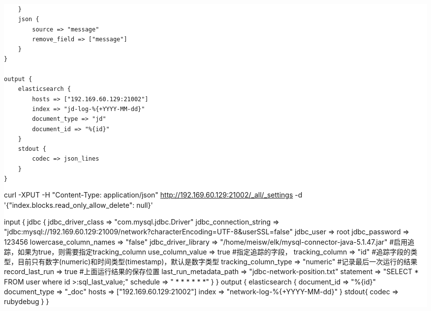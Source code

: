 ~~~
	}
	json {
		source => "message"
		remove_field => ["message"]
	}
}

output {
	elasticsearch {
		hosts => ["192.169.60.129:21002"]
		index => "jd-log-%{+YYYY-MM-dd}"
		document_type => "jd"
		document_id => "%{id}"
	}
	stdout {
		codec => json_lines
	}
}

~~~
curl -XPUT -H "Content-Type: application/json" http://192.169.60.129:21002/_all/_settings -d '{"index.blocks.read_only_allow_delete": null}'

input {
  jdbc {
    jdbc_driver_class => "com.mysql.jdbc.Driver"
    jdbc_connection_string => "jdbc:mysql://192.169.60.129:21009/network?characterEncoding=UTF-8&userSSL=false"
    jdbc_user => root
    jdbc_password => 123456
	lowercase_column_names => "false"
	jdbc_driver_library => "/home/meisw/elk/mysql-connector-java-5.1.47.jar"
    #启用追踪，如果为true，则需要指定tracking_column
    use_column_value => true
    #指定追踪的字段，
    tracking_column => "id"
    #追踪字段的类型，目前只有数字(numeric)和时间类型(timestamp)，默认是数字类型
    tracking_column_type => "numeric"
    #记录最后一次运行的结果
    record_last_run => true
    #上面运行结果的保存位置
    last_run_metadata_path => "jdbc-network-position.txt"
    statement => "SELECT * FROM user where id >:sql_last_value;"
    schedule => " * * * * * *"
  }
}
output {
  elasticsearch {
    document_id => "%{id}"
    document_type => "_doc"
    hosts => ["192.169.60.129:21002"]
	index => "network-log-%{+YYYY-MM-dd}"
  }
  stdout{
    codec => rubydebug
  }
}
